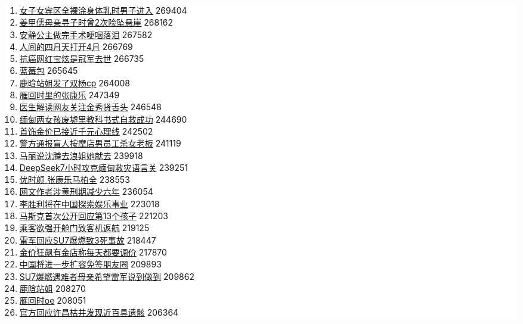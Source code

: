 1. [女子女宾区全裸涂身体乳时男子进入](https://s.weibo.com/weibo?q=%23%E5%A5%B3%E5%AD%90%E5%A5%B3%E5%AE%BE%E5%8C%BA%E5%85%A8%E8%A3%B8%E6%B6%82%E8%BA%AB%E4%BD%93%E4%B9%B3%E6%97%B6%E7%94%B7%E5%AD%90%E8%BF%9B%E5%85%A5%23&t=31&band_rank=23&Refer=top) 269404
1. [姜甲儒母亲寻子时曾2次险坠悬崖](https://s.weibo.com/weibo?q=%23%E5%A7%9C%E7%94%B2%E5%84%92%E6%AF%8D%E4%BA%B2%E5%AF%BB%E5%AD%90%E6%97%B6%E6%9B%BE2%E6%AC%A1%E9%99%A9%E5%9D%A0%E6%82%AC%E5%B4%96%23&t=31&band_rank=30&Refer=top) 268162
1. [安静公主做完手术哽咽落泪](https://s.weibo.com/weibo?q=%23%E5%AE%89%E9%9D%99%E5%85%AC%E4%B8%BB%E5%81%9A%E5%AE%8C%E6%89%8B%E6%9C%AF%E5%93%BD%E5%92%BD%E8%90%BD%E6%B3%AA%23&t=31&band_rank=31&Refer=top) 267582
1. [人间的四月天打开4月](https://s.weibo.com/weibo?q=%23%E4%BA%BA%E9%97%B4%E7%9A%84%E5%9B%9B%E6%9C%88%E5%A4%A9%E6%89%93%E5%BC%804%E6%9C%88%23&t=31&band_rank=16&Refer=top) 266769
1. [抗癌网红宝炫是冠军去世](https://s.weibo.com/weibo?q=%23%E6%8A%97%E7%99%8C%E7%BD%91%E7%BA%A2%E5%AE%9D%E7%82%AB%E6%98%AF%E5%86%A0%E5%86%9B%E5%8E%BB%E4%B8%96%23&t=31&band_rank=17&Refer=top) 266735
1. [蓝莓包](https://s.weibo.com/weibo?q=%E8%93%9D%E8%8E%93%E5%8C%85&t=31&band_rank=18&Refer=top) 265645
1. [鹿晗站姐发了双杨cp](https://s.weibo.com/weibo?q=%23%E9%B9%BF%E6%99%97%E7%AB%99%E5%A7%90%E5%8F%91%E4%BA%86%E5%8F%8C%E6%9D%A8cp%23&t=31&band_rank=24&Refer=top) 264008
1. [雁回时里的张康乐](https://s.weibo.com/weibo?q=%23%E9%9B%81%E5%9B%9E%E6%97%B6%E9%87%8C%E7%9A%84%E5%BC%A0%E5%BA%B7%E4%B9%90%23&t=31&band_rank=19&Refer=top) 247349
1. [医生解读网友关注金秀贤舌头](https://s.weibo.com/weibo?q=%23%E5%8C%BB%E7%94%9F%E8%A7%A3%E8%AF%BB%E7%BD%91%E5%8F%8B%E5%85%B3%E6%B3%A8%E9%87%91%E7%A7%80%E8%B4%A4%E8%88%8C%E5%A4%B4%23&t=31&band_rank=25&Refer=top) 246548
1. [缅甸两女孩废墟里教科书式自救成功](https://s.weibo.com/weibo?q=%23%E7%BC%85%E7%94%B8%E4%B8%A4%E5%A5%B3%E5%AD%A9%E5%BA%9F%E5%A2%9F%E9%87%8C%E6%95%99%E7%A7%91%E4%B9%A6%E5%BC%8F%E8%87%AA%E6%95%91%E6%88%90%E5%8A%9F%23&t=31&band_rank=20&Refer=top) 244690
1. [首饰金价已接近千元心理线](https://s.weibo.com/weibo?q=%23%E9%A6%96%E9%A5%B0%E9%87%91%E4%BB%B7%E5%B7%B2%E6%8E%A5%E8%BF%91%E5%8D%83%E5%85%83%E5%BF%83%E7%90%86%E7%BA%BF%23&t=31&band_rank=21&Refer=top) 242502
1. [警方通报盲人按摩店男员工杀女老板](https://s.weibo.com/weibo?q=%23%E8%AD%A6%E6%96%B9%E9%80%9A%E6%8A%A5%E7%9B%B2%E4%BA%BA%E6%8C%89%E6%91%A9%E5%BA%97%E7%94%B7%E5%91%98%E5%B7%A5%E6%9D%80%E5%A5%B3%E8%80%81%E6%9D%BF%23&t=31&band_rank=26&Refer=top) 241119
1. [马丽说沈腾去浪姐她就去](https://s.weibo.com/weibo?q=%23%E9%A9%AC%E4%B8%BD%E8%AF%B4%E6%B2%88%E8%85%BE%E5%8E%BB%E6%B5%AA%E5%A7%90%E5%A5%B9%E5%B0%B1%E5%8E%BB%23&t=31&band_rank=27&Refer=top) 239918
1. [DeepSeek7小时攻克缅甸救灾语言关](https://s.weibo.com/weibo?q=%23DeepSeek7%E5%B0%8F%E6%97%B6%E6%94%BB%E5%85%8B%E7%BC%85%E7%94%B8%E6%95%91%E7%81%BE%E8%AF%AD%E8%A8%80%E5%85%B3%23&t=31&band_rank=32&Refer=top) 239251
1. [优时颜 张康乐马柏全](https://s.weibo.com/weibo?q=%E4%BC%98%E6%97%B6%E9%A2%9C%20%E5%BC%A0%E5%BA%B7%E4%B9%90%E9%A9%AC%E6%9F%8F%E5%85%A8&t=31&band_rank=33&Refer=top) 238553
1. [网文作者涉黄刑期减少六年](https://s.weibo.com/weibo?q=%23%E7%BD%91%E6%96%87%E4%BD%9C%E8%80%85%E6%B6%89%E9%BB%84%E5%88%91%E6%9C%9F%E5%87%8F%E5%B0%91%E5%85%AD%E5%B9%B4%23&t=31&band_rank=34&Refer=top) 236054
1. [李胜利将在中国探索娱乐事业](https://s.weibo.com/weibo?q=%23%E6%9D%8E%E8%83%9C%E5%88%A9%E5%B0%86%E5%9C%A8%E4%B8%AD%E5%9B%BD%E6%8E%A2%E7%B4%A2%E5%A8%B1%E4%B9%90%E4%BA%8B%E4%B8%9A%23&t=31&band_rank=35&Refer=top) 223018
1. [马斯克首次公开回应第13个孩子](https://s.weibo.com/weibo?q=%23%E9%A9%AC%E6%96%AF%E5%85%8B%E9%A6%96%E6%AC%A1%E5%85%AC%E5%BC%80%E5%9B%9E%E5%BA%94%E7%AC%AC13%E4%B8%AA%E5%AD%A9%E5%AD%90%23&t=31&band_rank=29&Refer=top) 221203
1. [乘客欲强开舱门致客机返航](https://s.weibo.com/weibo?q=%E4%B9%98%E5%AE%A2%E6%AC%B2%E5%BC%BA%E5%BC%80%E8%88%B1%E9%97%A8%E8%87%B4%E5%AE%A2%E6%9C%BA%E8%BF%94%E8%88%AA&t=31&band_rank=30&Refer=top) 219125
1. [雷军回应SU7爆燃致3死事故](https://s.weibo.com/weibo?q=%23%E9%9B%B7%E5%86%9B%E5%9B%9E%E5%BA%94SU7%E7%88%86%E7%87%83%E8%87%B43%E6%AD%BB%E4%BA%8B%E6%95%85%23&t=31&band_rank=31&Refer=top) 218447
1. [金价狂飙有金店称每天都要调价](https://s.weibo.com/weibo?q=%23%E9%87%91%E4%BB%B7%E7%8B%82%E9%A3%99%E6%9C%89%E9%87%91%E5%BA%97%E7%A7%B0%E6%AF%8F%E5%A4%A9%E9%83%BD%E8%A6%81%E8%B0%83%E4%BB%B7%23&t=31&band_rank=32&Refer=top) 217870
1. [中国将进一步扩容免签朋友圈](https://s.weibo.com/weibo?q=%23%E4%B8%AD%E5%9B%BD%E5%B0%86%E8%BF%9B%E4%B8%80%E6%AD%A5%E6%89%A9%E5%AE%B9%E5%85%8D%E7%AD%BE%E6%9C%8B%E5%8F%8B%E5%9C%88%23&t=31&band_rank=10&Refer=top) 209893
1. [SU7爆燃遇难者母亲希望雷军说到做到](https://s.weibo.com/weibo?q=%23SU7%E7%88%86%E7%87%83%E9%81%87%E9%9A%BE%E8%80%85%E6%AF%8D%E4%BA%B2%E5%B8%8C%E6%9C%9B%E9%9B%B7%E5%86%9B%E8%AF%B4%E5%88%B0%E5%81%9A%E5%88%B0%23&t=31&band_rank=33&Refer=top) 209862
1. [鹿晗站姐](https://s.weibo.com/weibo?q=%E9%B9%BF%E6%99%97%E7%AB%99%E5%A7%90&t=31&band_rank=12&Refer=top) 208270
1. [雁回时oe](https://s.weibo.com/weibo?q=%23%E9%9B%81%E5%9B%9E%E6%97%B6oe%23&t=31&band_rank=1&Refer=top) 208051
1. [官方回应许昌枯井发现近百具遗骸](https://s.weibo.com/weibo?q=%23%E5%AE%98%E6%96%B9%E5%9B%9E%E5%BA%94%E8%AE%B8%E6%98%8C%E6%9E%AF%E4%BA%95%E5%8F%91%E7%8E%B0%E8%BF%91%E7%99%BE%E5%85%B7%E9%81%97%E9%AA%B8%23&t=31&band_rank=15&Refer=top) 206364